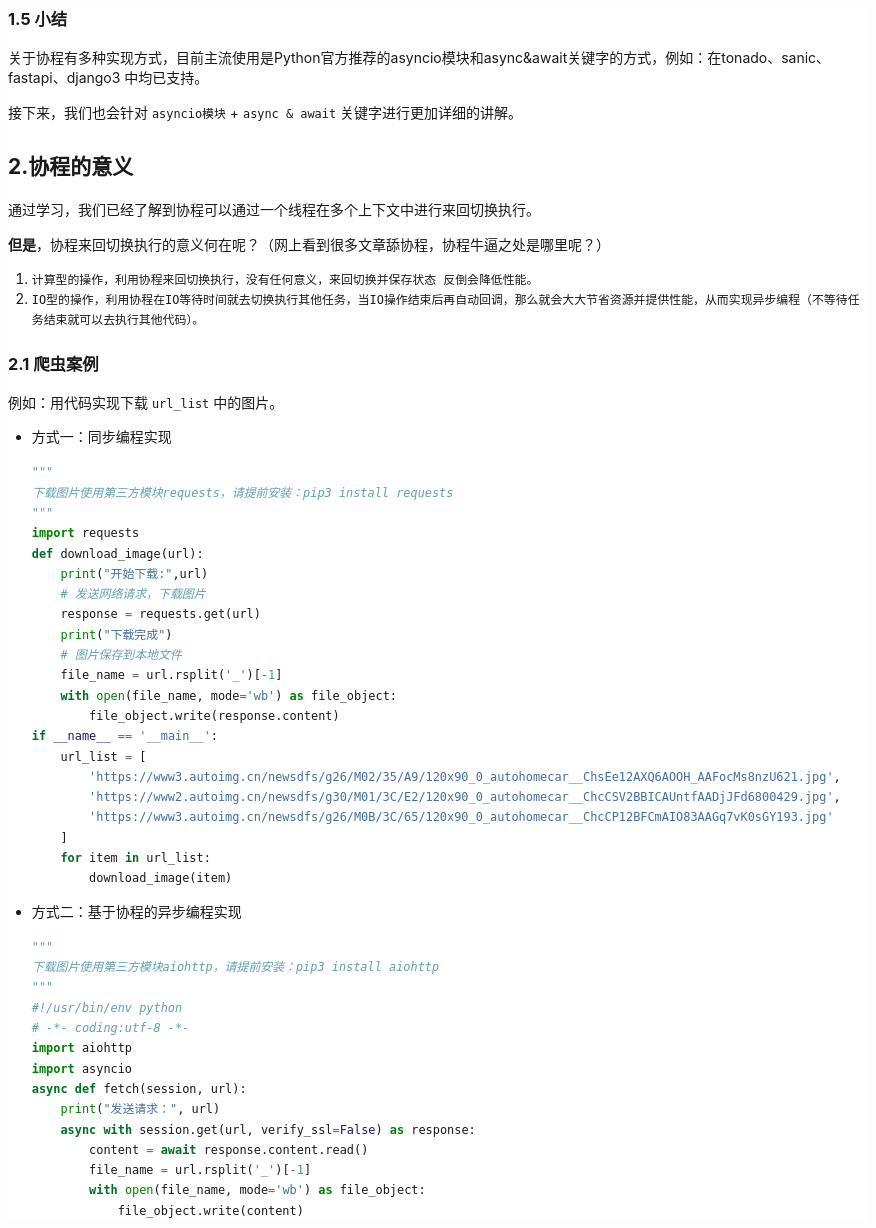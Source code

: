### 1.5 小结

关于协程有多种实现方式，目前主流使用是Python官方推荐的asyncio模块和async&await关键字的方式，例如：在tonado、sanic、fastapi、django3 中均已支持。

接下来，我们也会针对 `asyncio模块` + `async & await` 关键字进行更加详细的讲解。

 

## 2.协程的意义

通过学习，我们已经了解到协程可以通过一个线程在多个上下文中进行来回切换执行。

**但是**，协程来回切换执行的意义何在呢？（网上看到很多文章舔协程，协程牛逼之处是哪里呢？）

1. `计算型的操作，利用协程来回切换执行，没有任何意义，来回切换并保存状态 反倒会降低性能。`
2. `IO型的操作，利用协程在IO等待时间就去切换执行其他任务，当IO操作结束后再自动回调，那么就会大大节省资源并提供性能，从而实现异步编程（不等待任务结束就可以去执行其他代码）。`

### 2.1 爬虫案例

例如：用代码实现下载 `url_list` 中的图片。

- 方式一：同步编程实现

  ```python
  """
  下载图片使用第三方模块requests，请提前安装：pip3 install requests
  """
  import requests
  def download_image(url):
      print("开始下载:",url)
      # 发送网络请求，下载图片
      response = requests.get(url)
      print("下载完成")
      # 图片保存到本地文件
      file_name = url.rsplit('_')[-1]
      with open(file_name, mode='wb') as file_object:
          file_object.write(response.content)
  if __name__ == '__main__':
      url_list = [
          'https://www3.autoimg.cn/newsdfs/g26/M02/35/A9/120x90_0_autohomecar__ChsEe12AXQ6AOOH_AAFocMs8nzU621.jpg',
          'https://www2.autoimg.cn/newsdfs/g30/M01/3C/E2/120x90_0_autohomecar__ChcCSV2BBICAUntfAADjJFd6800429.jpg',
          'https://www3.autoimg.cn/newsdfs/g26/M0B/3C/65/120x90_0_autohomecar__ChcCP12BFCmAIO83AAGq7vK0sGY193.jpg'
      ]
      for item in url_list:
          download_image(item)
  ```

  

- 方式二：基于协程的异步编程实现

  ```python
  """
  下载图片使用第三方模块aiohttp，请提前安装：pip3 install aiohttp
  """
  #!/usr/bin/env python
  # -*- coding:utf-8 -*-
  import aiohttp
  import asyncio
  async def fetch(session, url):
      print("发送请求：", url)
      async with session.get(url, verify_ssl=False) as response:
          content = await response.content.read()
          file_name = url.rsplit('_')[-1]
          with open(file_name, mode='wb') as file_object:
              file_object.write(content)
  ```